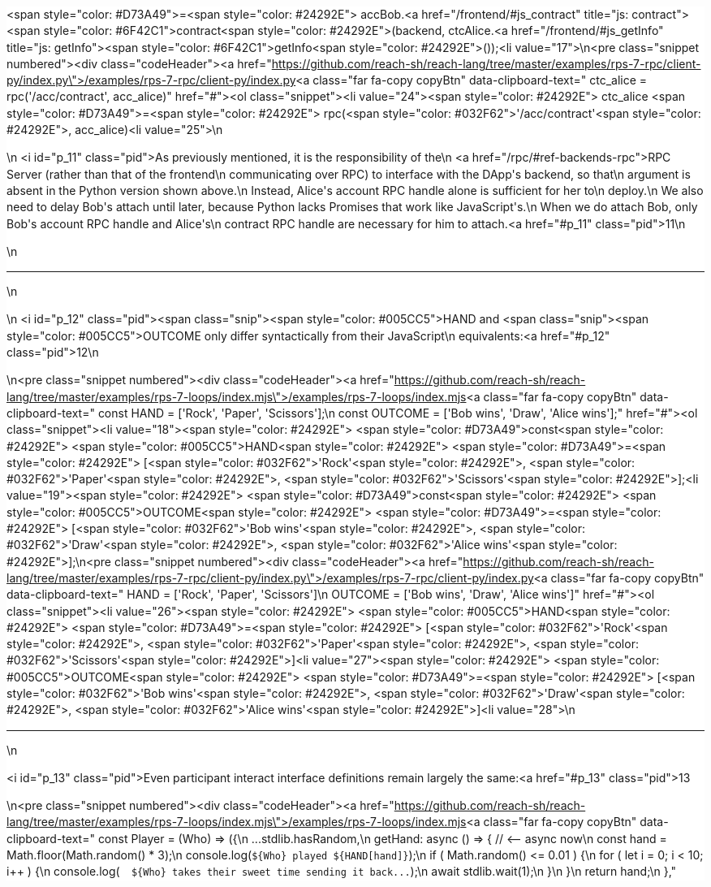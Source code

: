 </span><span style=\"color: #D73A49\">=</span><span style=\"color: #24292E\"> accBob.</span><a href=\"/frontend/#js_contract\" title=\"js: contract\"><span style=\"color: #6F42C1\">contract</span></a><span style=\"color: #24292E\">(backend, ctcAlice.</span><a href=\"/frontend/#js_getInfo\" title=\"js: getInfo\"><span style=\"color: #6F42C1\">getInfo</span></a><span style=\"color: #24292E\">());</span></li><li value=\"17\"></li></ol></pre>\n<pre class=\"snippet numbered\"><div class=\"codeHeader\"><a href=\"https://github.com/reach-sh/reach-lang/tree/master/examples/rps-7-rpc/client-py/index.py\">/examples/rps-7-rpc/client-py/index.py</a><a class=\"far fa-copy copyBtn\" data-clipboard-text=\"    ctc_alice    = rpc('/acc/contract', acc_alice)\" href=\"#\"></a></div><ol class=\"snippet\"><li value=\"24\"><span style=\"color: #24292E\">    ctc_alice    </span><span style=\"color: #D73A49\">=</span><span style=\"color: #24292E\"> rpc(</span><span style=\"color: #032F62\">'/acc/contract'</span><span style=\"color: #24292E\">, acc_alice)</span></li><li value=\"25\"></li></ol></pre>\n<p>\n  <i id=\"p_11\" class=\"pid\"></i>As previously mentioned, it is the responsibility of the\n  <a href=\"/rpc/#ref-backends-rpc\">RPC Server</a> (rather than that of the frontend\n  communicating over RPC) to interface with the DApp's backend, so that\n  argument is absent in the Python version shown above.\n  Instead, Alice's account RPC handle alone is sufficient for her to\n  deploy.\n  We also need to delay Bob's attach until later, because Python lacks Promises that work like JavaScript's.\n  When we do attach Bob, only Bob's account RPC handle and Alice's\n  contract RPC handle are necessary for him to attach.<a href=\"#p_11\" class=\"pid\">11</a>\n</p>\n<hr>\n<p>\n  <i id=\"p_12\" class=\"pid\"></i><span class=\"snip\"><span style=\"color: #005CC5\">HAND</span></span> and <span class=\"snip\"><span style=\"color: #005CC5\">OUTCOME</span></span> only differ syntactically from their JavaScript\n  equivalents:<a href=\"#p_12\" class=\"pid\">12</a>\n</p>\n<pre class=\"snippet numbered\"><div class=\"codeHeader\"><a href=\"https://github.com/reach-sh/reach-lang/tree/master/examples/rps-7-loops/index.mjs\">/examples/rps-7-loops/index.mjs</a><a class=\"far fa-copy copyBtn\" data-clipboard-text=\"  const HAND = ['Rock', 'Paper', 'Scissors'];\n  const OUTCOME = ['Bob wins', 'Draw', 'Alice wins'];\" href=\"#\"></a></div><ol class=\"snippet\"><li value=\"18\"><span style=\"color: #24292E\">  </span><span style=\"color: #D73A49\">const</span><span style=\"color: #24292E\"> </span><span style=\"color: #005CC5\">HAND</span><span style=\"color: #24292E\"> </span><span style=\"color: #D73A49\">=</span><span style=\"color: #24292E\"> [</span><span style=\"color: #032F62\">'Rock'</span><span style=\"color: #24292E\">, </span><span style=\"color: #032F62\">'Paper'</span><span style=\"color: #24292E\">, </span><span style=\"color: #032F62\">'Scissors'</span><span style=\"color: #24292E\">];</span></li><li value=\"19\"><span style=\"color: #24292E\">  </span><span style=\"color: #D73A49\">const</span><span style=\"color: #24292E\"> </span><span style=\"color: #005CC5\">OUTCOME</span><span style=\"color: #24292E\"> </span><span style=\"color: #D73A49\">=</span><span style=\"color: #24292E\"> [</span><span style=\"color: #032F62\">'Bob wins'</span><span style=\"color: #24292E\">, </span><span style=\"color: #032F62\">'Draw'</span><span style=\"color: #24292E\">, </span><span style=\"color: #032F62\">'Alice wins'</span><span style=\"color: #24292E\">];</span></li></ol></pre>\n<pre class=\"snippet numbered\"><div class=\"codeHeader\"><a href=\"https://github.com/reach-sh/reach-lang/tree/master/examples/rps-7-rpc/client-py/index.py\">/examples/rps-7-rpc/client-py/index.py</a><a class=\"far fa-copy copyBtn\" data-clipboard-text=\"    HAND         = ['Rock', 'Paper', 'Scissors']\n    OUTCOME      = ['Bob wins', 'Draw', 'Alice wins']\" href=\"#\"></a></div><ol class=\"snippet\"><li value=\"26\"><span style=\"color: #24292E\">    </span><span style=\"color: #005CC5\">HAND</span><span style=\"color: #24292E\">         </span><span style=\"color: #D73A49\">=</span><span style=\"color: #24292E\"> [</span><span style=\"color: #032F62\">'Rock'</span><span style=\"color: #24292E\">, </span><span style=\"color: #032F62\">'Paper'</span><span style=\"color: #24292E\">, </span><span style=\"color: #032F62\">'Scissors'</span><span style=\"color: #24292E\">]</span></li><li value=\"27\"><span style=\"color: #24292E\">    </span><span style=\"color: #005CC5\">OUTCOME</span><span style=\"color: #24292E\">      </span><span style=\"color: #D73A49\">=</span><span style=\"color: #24292E\"> [</span><span style=\"color: #032F62\">'Bob wins'</span><span style=\"color: #24292E\">, </span><span style=\"color: #032F62\">'Draw'</span><span style=\"color: #24292E\">, </span><span style=\"color: #032F62\">'Alice wins'</span><span style=\"color: #24292E\">]</span></li><li value=\"28\"></li></ol></pre>\n<hr>\n<p><i id=\"p_13\" class=\"pid\"></i>Even participant interact interface definitions remain largely the same:<a href=\"#p_13\" class=\"pid\">13</a></p>\n<pre class=\"snippet numbered\"><div class=\"codeHeader\"><a href=\"https://github.com/reach-sh/reach-lang/tree/master/examples/rps-7-loops/index.mjs\">/examples/rps-7-loops/index.mjs</a><a class=\"far fa-copy copyBtn\" data-clipboard-text=\"  const Player = (Who) => ({\n    ...stdlib.hasRandom,\n    getHand: async () => { // <-- async now\n      const hand = Math.floor(Math.random() * 3);\n      console.log(`${Who} played ${HAND[hand]}`);\n      if ( Math.random() <= 0.01 ) {\n        for ( let i = 0; i < 10; i++ ) {\n          console.log(`  ${Who} takes their sweet time sending it back...`);\n          await stdlib.wait(1);\n        }\n      }\n      return hand;\n    },\"